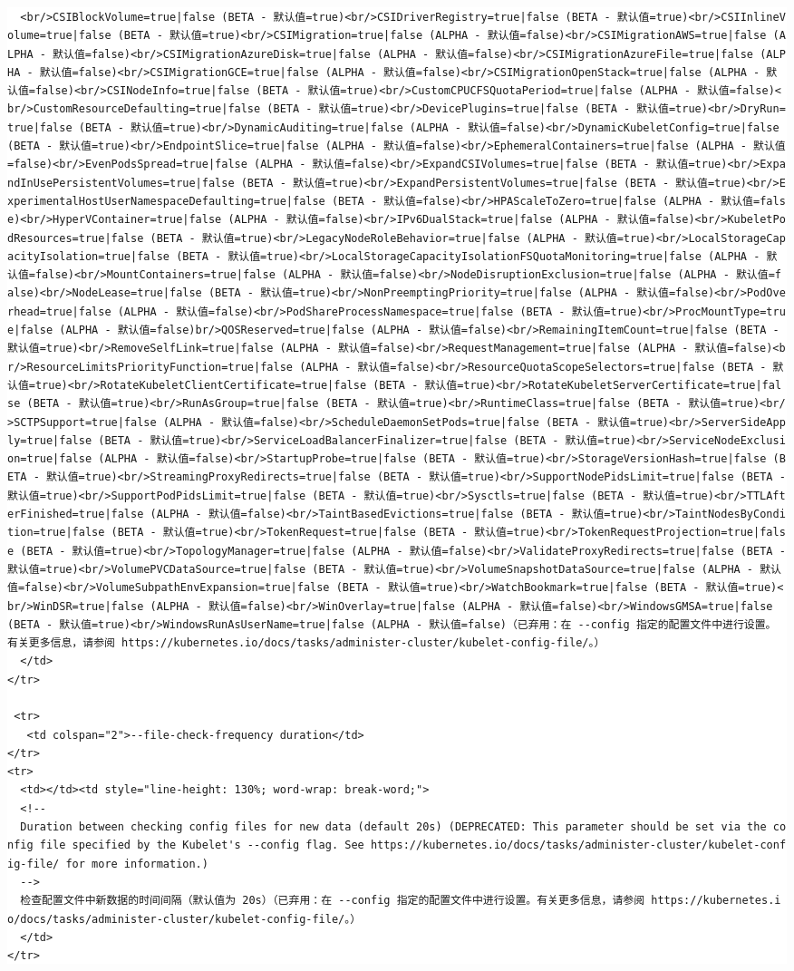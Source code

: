       <br/>CSIBlockVolume=true|false (BETA - 默认值=true)<br/>CSIDriverRegistry=true|false (BETA - 默认值=true)<br/>CSIInlineVolume=true|false (BETA - 默认值=true)<br/>CSIMigration=true|false (ALPHA - 默认值=false)<br/>CSIMigrationAWS=true|false (ALPHA - 默认值=false)<br/>CSIMigrationAzureDisk=true|false (ALPHA - 默认值=false)<br/>CSIMigrationAzureFile=true|false (ALPHA - 默认值=false)<br/>CSIMigrationGCE=true|false (ALPHA - 默认值=false)<br/>CSIMigrationOpenStack=true|false (ALPHA - 默认值=false)<br/>CSINodeInfo=true|false (BETA - 默认值=true)<br/>CustomCPUCFSQuotaPeriod=true|false (ALPHA - 默认值=false)<br/>CustomResourceDefaulting=true|false (BETA - 默认值=true)<br/>DevicePlugins=true|false (BETA - 默认值=true)<br/>DryRun=true|false (BETA - 默认值=true)<br/>DynamicAuditing=true|false (ALPHA - 默认值=false)<br/>DynamicKubeletConfig=true|false (BETA - 默认值=true)<br/>EndpointSlice=true|false (ALPHA - 默认值=false)<br/>EphemeralContainers=true|false (ALPHA - 默认值=false)<br/>EvenPodsSpread=true|false (ALPHA - 默认值=false)<br/>ExpandCSIVolumes=true|false (BETA - 默认值=true)<br/>ExpandInUsePersistentVolumes=true|false (BETA - 默认值=true)<br/>ExpandPersistentVolumes=true|false (BETA - 默认值=true)<br/>ExperimentalHostUserNamespaceDefaulting=true|false (BETA - 默认值=false)<br/>HPAScaleToZero=true|false (ALPHA - 默认值=false)<br/>HyperVContainer=true|false (ALPHA - 默认值=false)<br/>IPv6DualStack=true|false (ALPHA - 默认值=false)<br/>KubeletPodResources=true|false (BETA - 默认值=true)<br/>LegacyNodeRoleBehavior=true|false (ALPHA - 默认值=true)<br/>LocalStorageCapacityIsolation=true|false (BETA - 默认值=true)<br/>LocalStorageCapacityIsolationFSQuotaMonitoring=true|false (ALPHA - 默认值=false)<br/>MountContainers=true|false (ALPHA - 默认值=false)<br/>NodeDisruptionExclusion=true|false (ALPHA - 默认值=false)<br/>NodeLease=true|false (BETA - 默认值=true)<br/>NonPreemptingPriority=true|false (ALPHA - 默认值=false)<br/>PodOverhead=true|false (ALPHA - 默认值=false)<br/>PodShareProcessNamespace=true|false (BETA - 默认值=true)<br/>ProcMountType=true|false (ALPHA - 默认值=false)br/>QOSReserved=true|false (ALPHA - 默认值=false)<br/>RemainingItemCount=true|false (BETA - 默认值=true)<br/>RemoveSelfLink=true|false (ALPHA - 默认值=false)<br/>RequestManagement=true|false (ALPHA - 默认值=false)<br/>ResourceLimitsPriorityFunction=true|false (ALPHA - 默认值=false)<br/>ResourceQuotaScopeSelectors=true|false (BETA - 默认值=true)<br/>RotateKubeletClientCertificate=true|false (BETA - 默认值=true)<br/>RotateKubeletServerCertificate=true|false (BETA - 默认值=true)<br/>RunAsGroup=true|false (BETA - 默认值=true)<br/>RuntimeClass=true|false (BETA - 默认值=true)<br/>SCTPSupport=true|false (ALPHA - 默认值=false)<br/>ScheduleDaemonSetPods=true|false (BETA - 默认值=true)<br/>ServerSideApply=true|false (BETA - 默认值=true)<br/>ServiceLoadBalancerFinalizer=true|false (BETA - 默认值=true)<br/>ServiceNodeExclusion=true|false (ALPHA - 默认值=false)<br/>StartupProbe=true|false (BETA - 默认值=true)<br/>StorageVersionHash=true|false (BETA - 默认值=true)<br/>StreamingProxyRedirects=true|false (BETA - 默认值=true)<br/>SupportNodePidsLimit=true|false (BETA - 默认值=true)<br/>SupportPodPidsLimit=true|false (BETA - 默认值=true)<br/>Sysctls=true|false (BETA - 默认值=true)<br/>TTLAfterFinished=true|false (ALPHA - 默认值=false)<br/>TaintBasedEvictions=true|false (BETA - 默认值=true)<br/>TaintNodesByCondition=true|false (BETA - 默认值=true)<br/>TokenRequest=true|false (BETA - 默认值=true)<br/>TokenRequestProjection=true|false (BETA - 默认值=true)<br/>TopologyManager=true|false (ALPHA - 默认值=false)<br/>ValidateProxyRedirects=true|false (BETA - 默认值=true)<br/>VolumePVCDataSource=true|false (BETA - 默认值=true)<br/>VolumeSnapshotDataSource=true|false (ALPHA - 默认值=false)<br/>VolumeSubpathEnvExpansion=true|false (BETA - 默认值=true)<br/>WatchBookmark=true|false (BETA - 默认值=true)<br/>WinDSR=true|false (ALPHA - 默认值=false)<br/>WinOverlay=true|false (ALPHA - 默认值=false)<br/>WindowsGMSA=true|false (BETA - 默认值=true)<br/>WindowsRunAsUserName=true|false (ALPHA - 默认值=false)（已弃用：在 --config 指定的配置文件中进行设置。有关更多信息，请参阅 https://kubernetes.io/docs/tasks/administer-cluster/kubelet-config-file/。）
      </td>
    </tr>

     <tr>
       <td colspan="2">--file-check-frequency duration</td>
    </tr>
    <tr>
      <td></td><td style="line-height: 130%; word-wrap: break-word;">
      <!--
      Duration between checking config files for new data (default 20s) (DEPRECATED: This parameter should be set via the config file specified by the Kubelet's --config flag. See https://kubernetes.io/docs/tasks/administer-cluster/kubelet-config-file/ for more information.)
      -->
      检查配置文件中新数据的时间间隔（默认值为 20s）（已弃用：在 --config 指定的配置文件中进行设置。有关更多信息，请参阅 https://kubernetes.io/docs/tasks/administer-cluster/kubelet-config-file/。）
      </td>
    </tr>
